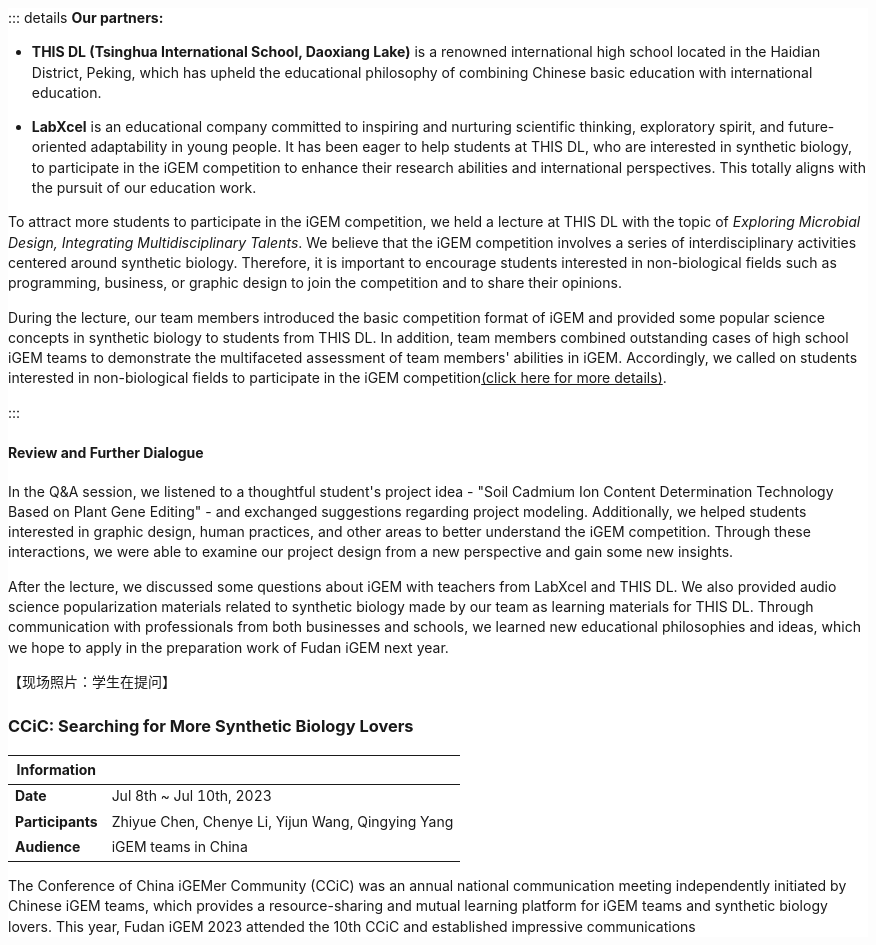 ::: details
**Our partners:**

- **THIS DL (Tsinghua International School, Daoxiang Lake)** is a renowned international high school located in the Haidian District, Peking, which has upheld the educational philosophy of combining Chinese basic education with international education.

- **LabXcel** is an educational company committed to inspiring and nurturing scientific thinking, exploratory spirit, and future-oriented adaptability in young people. It has been eager to help students at THIS DL, who are interested in synthetic biology, to participate in the iGEM competition to enhance their research abilities and international perspectives. This totally aligns with the pursuit of our education work.

To attract more students to participate in the iGEM competition, we held a lecture at THIS DL with the topic of *Exploring Microbial Design, Integrating Multidisciplinary Talents*. We believe that the iGEM competition involves a series of interdisciplinary activities centered around synthetic biology. Therefore, it is important to encourage students interested in non-biological fields such as programming, business, or graphic design to join the competition and to share their opinions.

During the lecture, our team members introduced the basic competition format of iGEM and provided some popular science concepts in synthetic biology to students from THIS DL. In addition, team members combined outstanding cases of high school iGEM teams to demonstrate the multifaceted assessment of team members' abilities in iGEM. Accordingly, we called on students interested in non-biological fields to participate in the iGEM competition<u>(click here for more details)</u>.

:::

#### Review and Further Dialogue

In the Q&A session, we listened to a thoughtful student's project idea - "Soil Cadmium Ion Content Determination Technology Based on Plant Gene Editing" - and exchanged suggestions regarding project modeling. Additionally, we helped students interested in graphic design, human practices, and other areas to better understand the iGEM competition. Through these interactions, we were able to examine our project design from a new perspective and gain some new insights.

After the lecture, we discussed some questions about iGEM with teachers from LabXcel and THIS DL. We also provided audio science popularization materials related to synthetic biology made by our team as learning materials for THIS DL. Through communication with professionals from both businesses and schools, we learned new educational philosophies and ideas, which we hope to apply in the preparation work of Fudan iGEM next year.

【现场照片：学生在提问】




### CCiC: Searching for More Synthetic Biology Lovers

| Information      |                                                   |
| ---------------- | ------------------------------------------------- |
| **Date**         | Jul 8th ~ Jul 10th, 2023                          |
| **Participants** | Zhiyue Chen, Chenye Li, Yijun Wang, Qingying Yang |
| **Audience**     | iGEM teams in China                               |

The Conference of China iGEMer Community (CCiC) was an annual national communication meeting independently initiated by Chinese iGEM teams, which provides a resource-sharing and mutual learning platform for iGEM teams and synthetic biology lovers. This year, Fudan iGEM 2023 attended the 10th CCiC and established impressive communications

